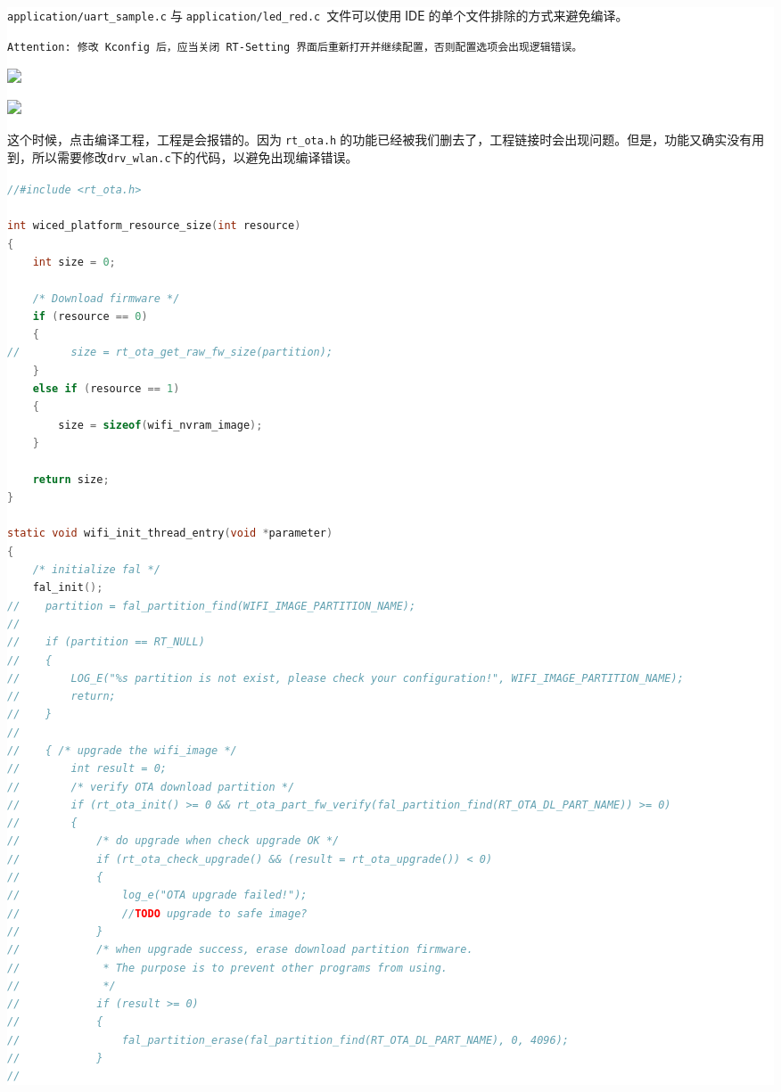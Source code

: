 ```application/uart_sample.c``` 与 ```application/led_red.c ```文件可以使用 IDE 的单个文件排除的方式来避免编译。

```Attention: 修改 Kconfig 后，应当关闭 RT-Setting 界面后重新打开并继续配置，否则配置选项会出现逻辑错误。```

![](./figure/reduce_08.png)

![](./figure/reduce_09.png)

这个时候，点击编译工程，工程是会报错的。因为 ```rt_ota.h``` 的功能已经被我们删去了，工程链接时会出现问题。但是，功能又确实没有用到，所以需要修改```drv_wlan.c```下的代码，以避免出现编译错误。

```c
//#include <rt_ota.h>

int wiced_platform_resource_size(int resource)
{
    int size = 0;

    /* Download firmware */
    if (resource == 0)
    {
//        size = rt_ota_get_raw_fw_size(partition);
    }
    else if (resource == 1)
    {
        size = sizeof(wifi_nvram_image);
    }

    return size;
}

static void wifi_init_thread_entry(void *parameter)
{
    /* initialize fal */
    fal_init();
//    partition = fal_partition_find(WIFI_IMAGE_PARTITION_NAME);
//
//    if (partition == RT_NULL)
//    {
//        LOG_E("%s partition is not exist, please check your configuration!", WIFI_IMAGE_PARTITION_NAME);
//        return;
//    }
//
//    { /* upgrade the wifi_image */
//        int result = 0;
//        /* verify OTA download partition */
//        if (rt_ota_init() >= 0 && rt_ota_part_fw_verify(fal_partition_find(RT_OTA_DL_PART_NAME)) >= 0)
//        {
//            /* do upgrade when check upgrade OK */
//            if (rt_ota_check_upgrade() && (result = rt_ota_upgrade()) < 0)
//            {
//                log_e("OTA upgrade failed!");
//                //TODO upgrade to safe image?
//            }
//            /* when upgrade success, erase download partition firmware.
//             * The purpose is to prevent other programs from using.
//             */
//            if (result >= 0)
//            {
//                fal_partition_erase(fal_partition_find(RT_OTA_DL_PART_NAME), 0, 4096);
//            }
//
```